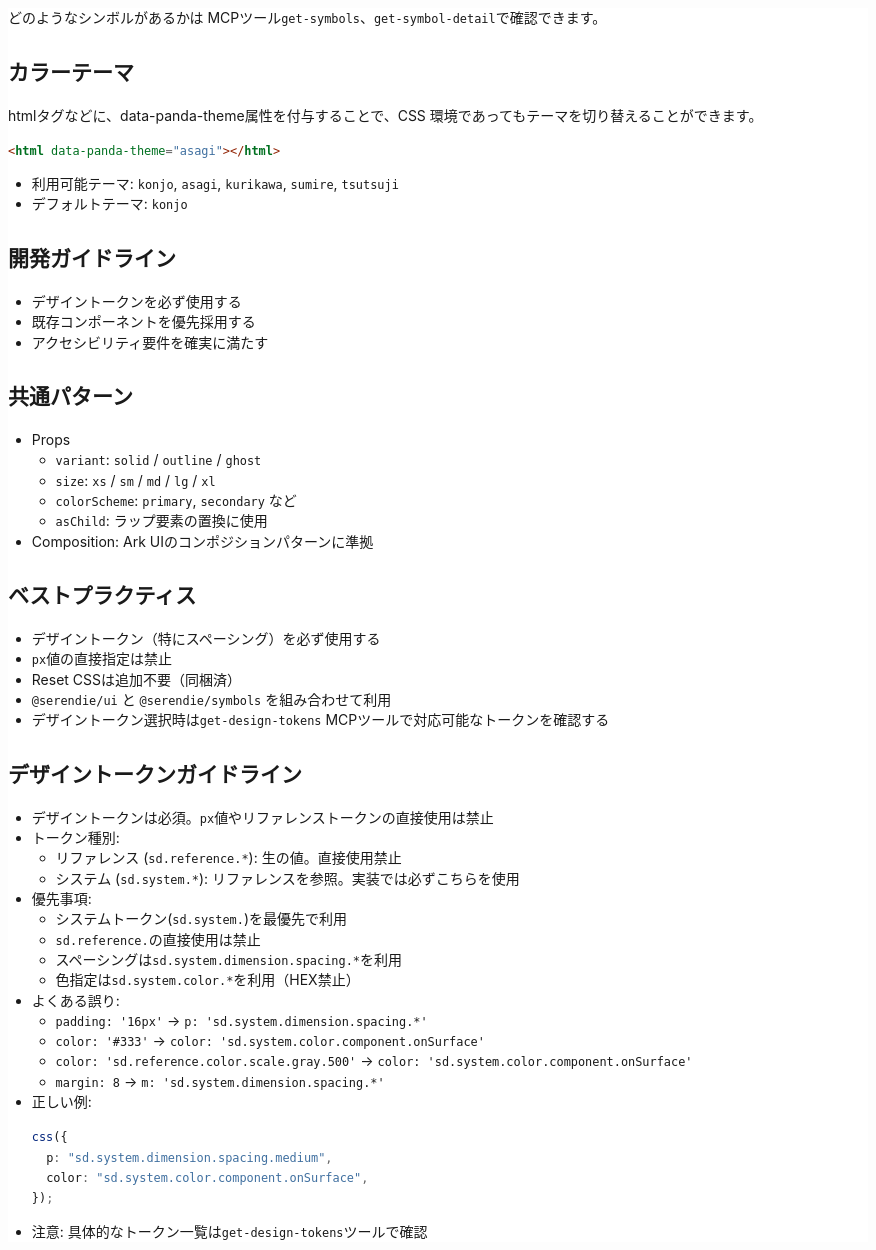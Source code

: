 どのようなシンボルがあるかは MCPツール`get-symbols`、`get-symbol-detail`で確認できます。

## カラーテーマ

htmlタグなどに、data-panda-theme属性を付与することで、CSS 環境であってもテーマを切り替えることができます。

```html
<html data-panda-theme="asagi"></html>
```

- 利用可能テーマ: `konjo`, `asagi`, `kurikawa`, `sumire`, `tsutsuji`
- デフォルトテーマ: `konjo`

## 開発ガイドライン

- デザイントークンを必ず使用する
- 既存コンポーネントを優先採用する
- アクセシビリティ要件を確実に満たす

## 共通パターン

- Props
  - `variant`: `solid` / `outline` / `ghost`
  - `size`: `xs` / `sm` / `md` / `lg` / `xl`
  - `colorScheme`: `primary`, `secondary` など
  - `asChild`: ラップ要素の置換に使用
- Composition: Ark UIのコンポジションパターンに準拠

## ベストプラクティス

- デザイントークン（特にスペーシング）を必ず使用する
- `px`値の直接指定は禁止
- Reset CSSは追加不要（同梱済）
- `@serendie/ui` と `@serendie/symbols` を組み合わせて利用
- デザイントークン選択時は`get-design-tokens` MCPツールで対応可能なトークンを確認する

## デザイントークンガイドライン

- デザイントークンは必須。`px`値やリファレンストークンの直接使用は禁止
- トークン種別:
  - リファレンス (`sd.reference.*`): 生の値。直接使用禁止
  - システム (`sd.system.*`): リファレンスを参照。実装では必ずこちらを使用
- 優先事項:
  - システムトークン(`sd.system.`)を最優先で利用
  - `sd.reference.`の直接使用は禁止
  - スペーシングは`sd.system.dimension.spacing.*`を利用
  - 色指定は`sd.system.color.*`を利用（HEX禁止）
- よくある誤り:
  - `padding: '16px'` → `p: 'sd.system.dimension.spacing.*'`
  - `color: '#333'` → `color: 'sd.system.color.component.onSurface'`
  - `color: 'sd.reference.color.scale.gray.500'` → `color: 'sd.system.color.component.onSurface'`
  - `margin: 8` → `m: 'sd.system.dimension.spacing.*'`
- 正しい例:
  ```ts
  css({
    p: "sd.system.dimension.spacing.medium",
    color: "sd.system.color.component.onSurface",
  });
  ```
- 注意: 具体的なトークン一覧は`get-design-tokens`ツールで確認

